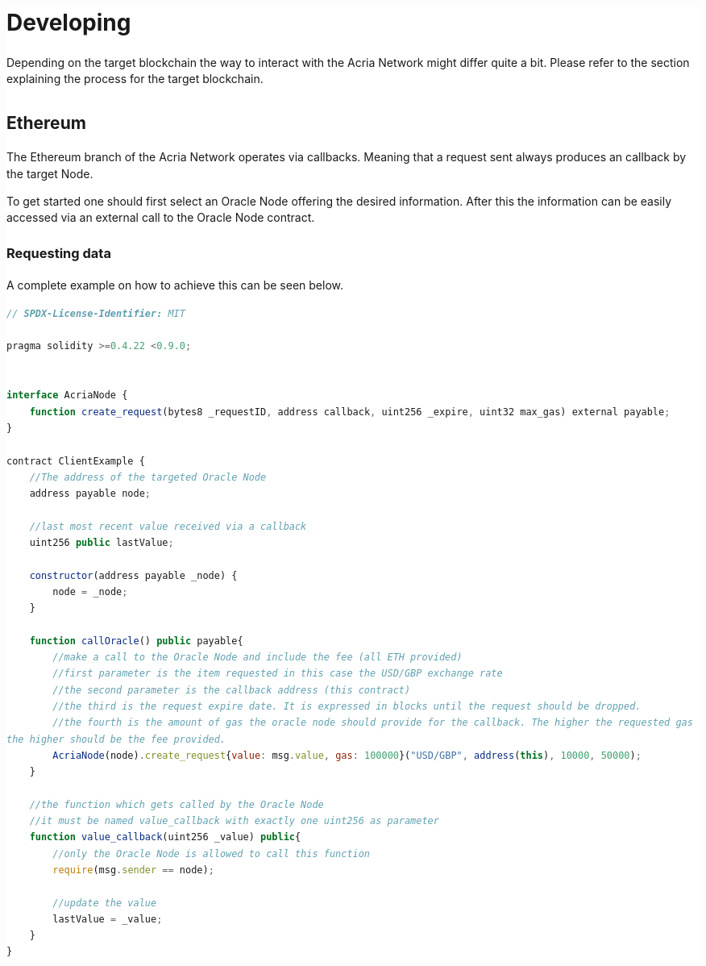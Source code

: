 # Developing

Depending on the target blockchain the way to interact with the Acria Network might differ quite a bit. Please refer to the section explaining the process for the target blockchain.

## Ethereum

The Ethereum branch of the Acria Network operates via callbacks. Meaning that a request sent always produces an callback by the target Node.

To get started one should first select an Oracle Node offering the desired information. After this the information can be easily accessed via an external call to the Oracle Node contract.

### Requesting data

A complete example on how to achieve this can be seen below.

```js
// SPDX-License-Identifier: MIT

pragma solidity >=0.4.22 <0.9.0;


interface AcriaNode {
    function create_request(bytes8 _requestID, address callback, uint256 _expire, uint32 max_gas) external payable;
}

contract ClientExample {
    //The address of the targeted Oracle Node
    address payable node;

    //last most recent value received via a callback
    uint256 public lastValue;

    constructor(address payable _node) {
        node = _node;
    }

    function callOracle() public payable{
        //make a call to the Oracle Node and include the fee (all ETH provided)
        //first parameter is the item requested in this case the USD/GBP exchange rate
        //the second parameter is the callback address (this contract)
        //the third is the request expire date. It is expressed in blocks until the request should be dropped.
        //the fourth is the amount of gas the oracle node should provide for the callback. The higher the requested gas the higher should be the fee provided.
        AcriaNode(node).create_request{value: msg.value, gas: 100000}("USD/GBP", address(this), 10000, 50000);
    }

    //the function which gets called by the Oracle Node
    //it must be named value_callback with exactly one uint256 as parameter
    function value_callback(uint256 _value) public{
        //only the Oracle Node is allowed to call this function
        require(msg.sender == node);

        //update the value
        lastValue = _value;
    }
}
```

